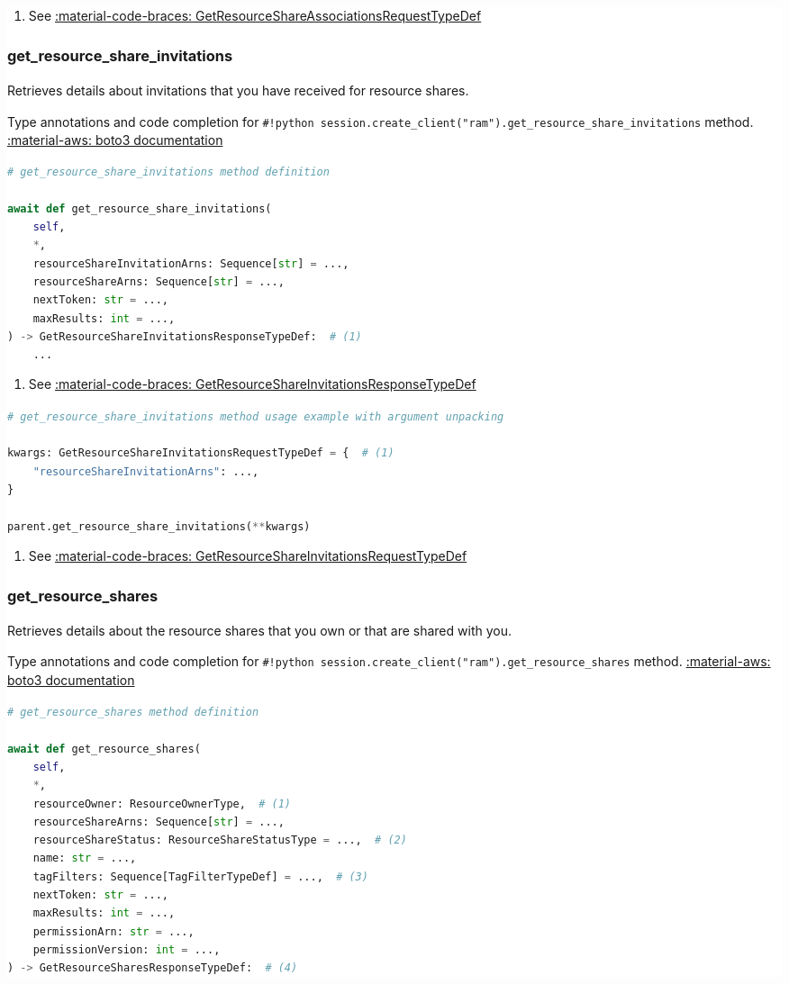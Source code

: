 1. See [:material-code-braces: GetResourceShareAssociationsRequestTypeDef](./type_defs.md#getresourceshareassociationsrequesttypedef) 

### get\_resource\_share\_invitations

Retrieves details about invitations that you have received for resource shares.

Type annotations and code completion for `#!python session.create_client("ram").get_resource_share_invitations` method.
[:material-aws: boto3 documentation](https://boto3.amazonaws.com/v1/documentation/api/latest/reference/services/ram/client/get_resource_share_invitations.html)

```python
# get_resource_share_invitations method definition

await def get_resource_share_invitations(
    self,
    *,
    resourceShareInvitationArns: Sequence[str] = ...,
    resourceShareArns: Sequence[str] = ...,
    nextToken: str = ...,
    maxResults: int = ...,
) -> GetResourceShareInvitationsResponseTypeDef:  # (1)
    ...
```

1. See [:material-code-braces: GetResourceShareInvitationsResponseTypeDef](./type_defs.md#getresourceshareinvitationsresponsetypedef) 


```python
# get_resource_share_invitations method usage example with argument unpacking

kwargs: GetResourceShareInvitationsRequestTypeDef = {  # (1)
    "resourceShareInvitationArns": ...,
}

parent.get_resource_share_invitations(**kwargs)
```

1. See [:material-code-braces: GetResourceShareInvitationsRequestTypeDef](./type_defs.md#getresourceshareinvitationsrequesttypedef) 

### get\_resource\_shares

Retrieves details about the resource shares that you own or that are shared
with you.

Type annotations and code completion for `#!python session.create_client("ram").get_resource_shares` method.
[:material-aws: boto3 documentation](https://boto3.amazonaws.com/v1/documentation/api/latest/reference/services/ram/client/get_resource_shares.html)

```python
# get_resource_shares method definition

await def get_resource_shares(
    self,
    *,
    resourceOwner: ResourceOwnerType,  # (1)
    resourceShareArns: Sequence[str] = ...,
    resourceShareStatus: ResourceShareStatusType = ...,  # (2)
    name: str = ...,
    tagFilters: Sequence[TagFilterTypeDef] = ...,  # (3)
    nextToken: str = ...,
    maxResults: int = ...,
    permissionArn: str = ...,
    permissionVersion: int = ...,
) -> GetResourceSharesResponseTypeDef:  # (4)
```
